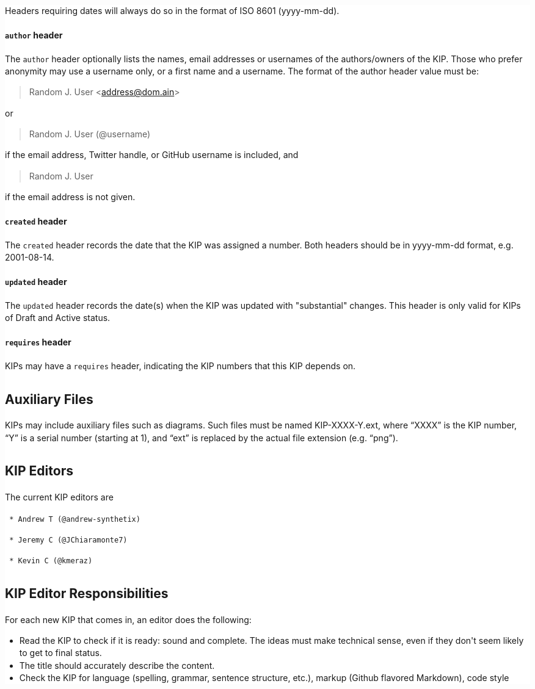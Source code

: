 Headers requiring dates will always do so in the format of ISO 8601 (yyyy-mm-dd).

#### `author` header

The `author` header optionally lists the names, email addresses or usernames of the authors/owners of the KIP. Those who prefer anonymity may use a username only, or a first name and a username. The format of the author header value must be:

> Random J. User &lt;address@dom.ain&gt;

or

> Random J. User (@username)

if the email address, Twitter handle, or GitHub username is included, and

> Random J. User

if the email address is not given.

#### `created` header

The `created` header records the date that the KIP was assigned a number. Both headers should be in yyyy-mm-dd format, e.g. 2001-08-14.

#### `updated` header

The `updated` header records the date(s) when the KIP was updated with "substantial" changes. This header is only valid for KIPs of Draft and Active status.

#### `requires` header

KIPs may have a `requires` header, indicating the KIP numbers that this KIP depends on.

## Auxiliary Files

KIPs may include auxiliary files such as diagrams. Such files must be named KIP-XXXX-Y.ext, where “XXXX” is the KIP number, “Y” is a serial number (starting at 1), and “ext” is replaced by the actual file extension (e.g. “png”).

## KIP Editors

The current KIP editors are

` * Andrew T (@andrew-synthetix)`

` * Jeremy C (@JChiaramonte7)`

` * Kevin C (@kmeraz)`

## KIP Editor Responsibilities

For each new KIP that comes in, an editor does the following:

- Read the KIP to check if it is ready: sound and complete. The ideas must make technical sense, even if they don't seem likely to get to final status.
- The title should accurately describe the content.
- Check the KIP for language (spelling, grammar, sentence structure, etc.), markup (Github flavored Markdown), code style
